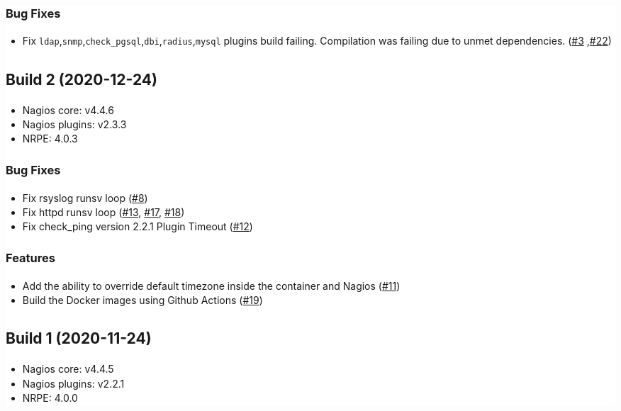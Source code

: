 ### Bug Fixes

* Fix `ldap`,`snmp`,`check_pgsql`,`dbi`,`radius`,`mysql` plugins build failing. Compilation was failing due to unmet dependencies. ([#3](https://github.com/manios/docker-nagios/issues/3) ,[#22](https://github.com/manios/docker-nagios/issues/22))

## Build 2 (2020-12-24)

* Nagios core: v4.4.6
* Nagios plugins: v2.3.3
* NRPE: 4.0.3

### Bug Fixes

* Fix rsyslog runsv loop ([#8](https://github.com/manios/docker-nagios/issues/8))
* Fix httpd runsv loop ([#13](https://github.com/manios/docker-nagios/issues/13), [#17](https://github.com/manios/docker-nagios/issues/17), [#18](https://github.com/manios/docker-nagios/issues/18))
* Fix check_ping version 2.2.1 Plugin Timeout ([#12](https://github.com/manios/docker-nagios/issues/12))

### Features

* Add the ability to override default timezone inside the container and Nagios ([#11](https://github.com/manios/docker-nagios/issues/11))
* Build the Docker images using Github Actions ([#19](https://github.com/manios/docker-nagios/issues/19))

## Build 1 (2020-11-24)

* Nagios core: v4.4.5
* Nagios plugins: v2.2.1
* NRPE: 4.0.0
